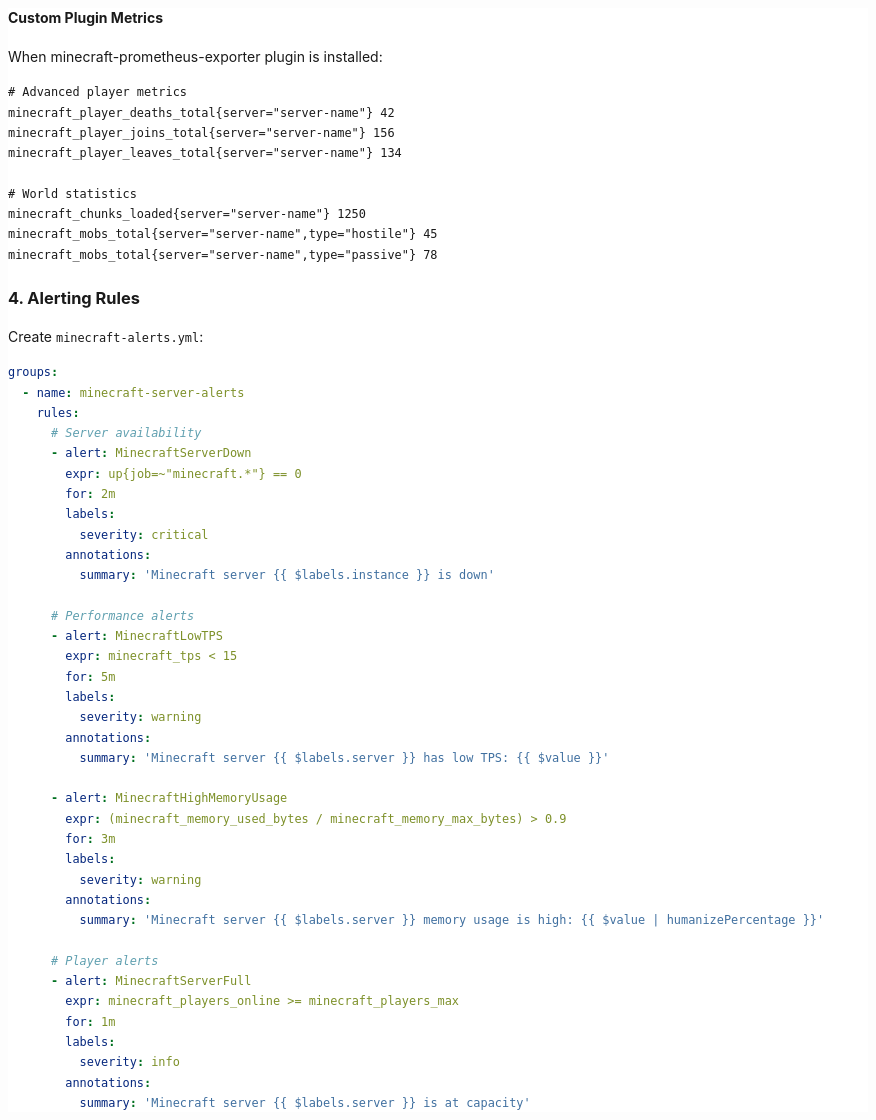#### Custom Plugin Metrics

When minecraft-prometheus-exporter plugin is installed:

```prometheus
# Advanced player metrics
minecraft_player_deaths_total{server="server-name"} 42
minecraft_player_joins_total{server="server-name"} 156
minecraft_player_leaves_total{server="server-name"} 134

# World statistics
minecraft_chunks_loaded{server="server-name"} 1250
minecraft_mobs_total{server="server-name",type="hostile"} 45
minecraft_mobs_total{server="server-name",type="passive"} 78
```

### 4. Alerting Rules

Create `minecraft-alerts.yml`:

```yaml
groups:
  - name: minecraft-server-alerts
    rules:
      # Server availability
      - alert: MinecraftServerDown
        expr: up{job=~"minecraft.*"} == 0
        for: 2m
        labels:
          severity: critical
        annotations:
          summary: 'Minecraft server {{ $labels.instance }} is down'

      # Performance alerts
      - alert: MinecraftLowTPS
        expr: minecraft_tps < 15
        for: 5m
        labels:
          severity: warning
        annotations:
          summary: 'Minecraft server {{ $labels.server }} has low TPS: {{ $value }}'

      - alert: MinecraftHighMemoryUsage
        expr: (minecraft_memory_used_bytes / minecraft_memory_max_bytes) > 0.9
        for: 3m
        labels:
          severity: warning
        annotations:
          summary: 'Minecraft server {{ $labels.server }} memory usage is high: {{ $value | humanizePercentage }}'

      # Player alerts
      - alert: MinecraftServerFull
        expr: minecraft_players_online >= minecraft_players_max
        for: 1m
        labels:
          severity: info
        annotations:
          summary: 'Minecraft server {{ $labels.server }} is at capacity'
```
